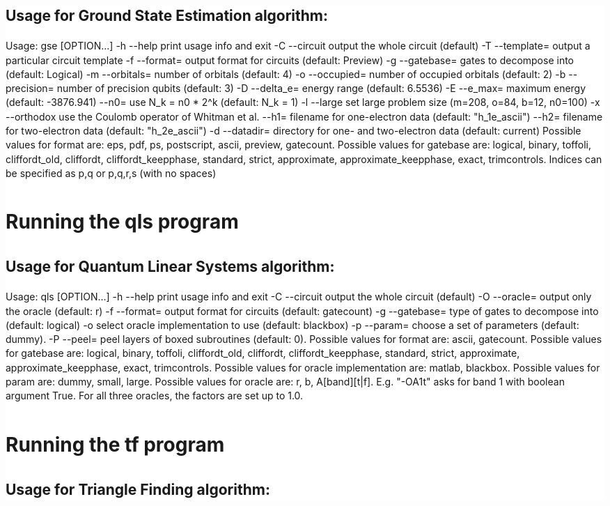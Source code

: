 Usage for Ground State Estimation algorithm:
--------------------------------------------

Usage: gse [OPTION...]
  -h             --help                 print usage info and exit
  -C             --circuit              output the whole circuit (default)
  -T <indices>   --template=<indices>   output a particular circuit template
  -f <format>    --format=<format>      output format for circuits (default: Preview)
  -g <gatebase>  --gatebase=<gatebase>  gates to decompose into (default: Logical)
  -m <N>         --orbitals=<N>         number of orbitals (default: 4)
  -o <N>         --occupied=<N>         number of occupied orbitals (default: 2)
  -b <N>         --precision=<N>        number of precision qubits (default: 3)
  -D <energy>    --delta_e=<energy>     energy range (default: 6.5536)
  -E <energy>    --e_max=<energy>       maximum energy (default: -3876.941)
                 --n0=<N>               use N_k = n0 * 2^k (default: N_k = 1)
  -l             --large                set large problem size (m=208, o=84, b=12, n0=100)
  -x             --orthodox             use the Coulomb operator of Whitman et al.
                 --h1=<file>            filename for one-electron data (default: "h_1e_ascii")
                 --h2=<file>            filename for two-electron data (default: "h_2e_ascii")
  -d <file>      --datadir=<file>       directory for one- and two-electron data (default: current)
Possible values for format are: eps, pdf, ps, postscript, ascii, preview, gatecount.
Possible values for gatebase are: logical, binary, toffoli, cliffordt_old, cliffordt, cliffordt_keepphase, standard, strict, approximate, approximate_keepphase, exact, trimcontrols.
Indices can be specified as p,q or p,q,r,s (with no spaces)

Running the qls program
=======================

Usage for Quantum Linear Systems algorithm:
-------------------------------------------

Usage: qls [OPTION...]
  -h             --help                 print usage info and exit
  -C             --circuit              output the whole circuit (default)
  -O <name>      --oracle=<name>        output only the oracle <name> (default: r) 
  -f <format>    --format=<format>      output format for circuits (default: gatecount)
  -g <gatebase>  --gatebase=<gatebase>  type of gates to decompose into (default: logical)
  -o <oracle>                           select oracle implementation to use (default: blackbox)
  -p <param>     --param=<param>        choose a set of parameters (default: dummy).
  -P <n>         --peel=<n>             peel <n> layers of boxed subroutines (default: 0).
Possible values for format are: ascii, gatecount.
Possible values for gatebase are: logical, binary, toffoli, cliffordt_old, cliffordt, cliffordt_keepphase, standard, strict, approximate, approximate_keepphase, exact, trimcontrols.
Possible values for oracle implementation are: matlab, blackbox.
Possible values for param are: dummy, small, large.
Possible values for oracle are: r, b, A[band][t|f]. E.g. "-OA1t" asks for band 1 with boolean argument True. For all three oracles, the factors are set up to 1.0.

Running the tf program
======================

Usage for Triangle Finding algorithm:
-------------------------------------
